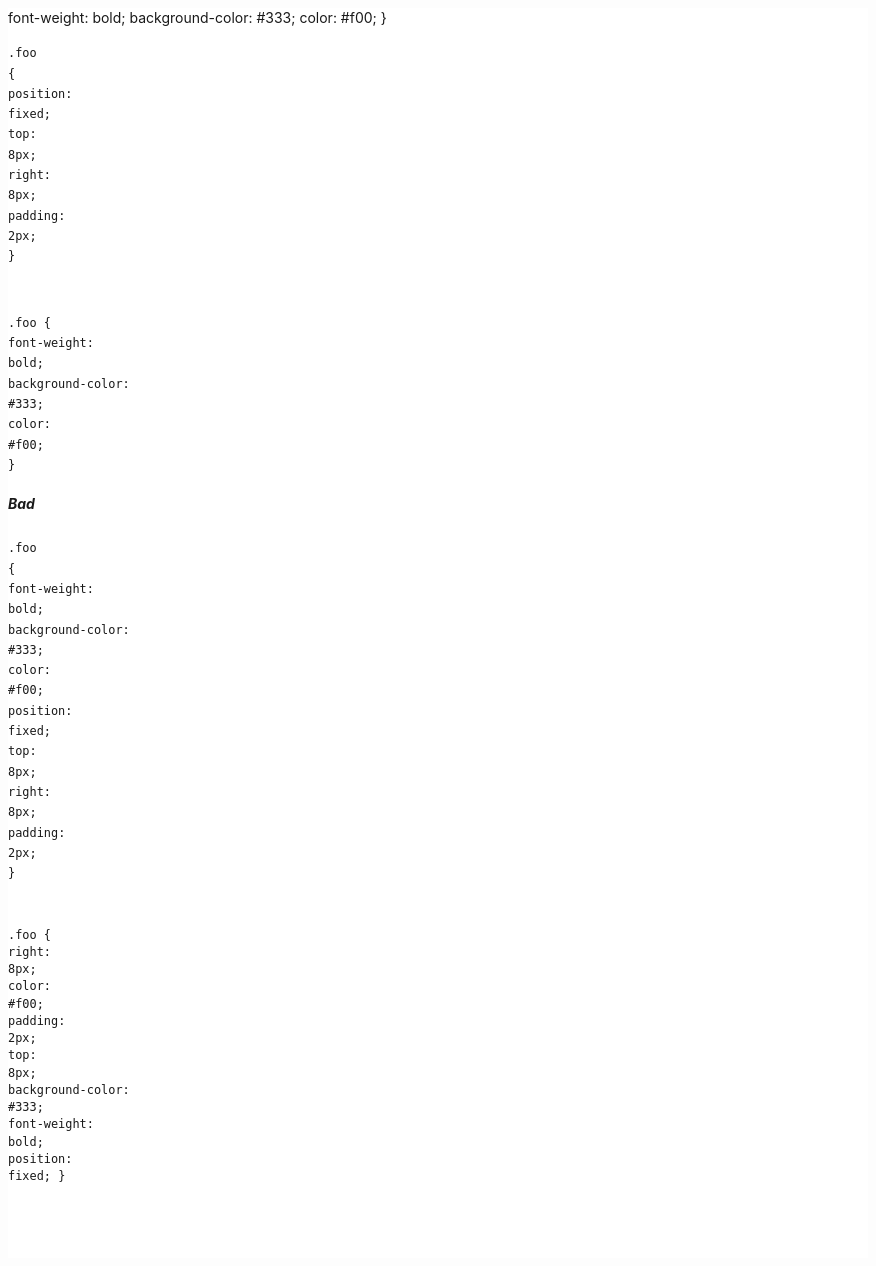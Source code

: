   <span><span class="md-code-attribute">font-weight</span>:<span class="md-code-value"> bold</span></span>;
  <span><span class="md-code-attribute">background-color</span>:<span class="md-code-value"> <span class="md-code-hexcolor">#333</span></span></span>;
  <span><span class="md-code-attribute">color</span>:<span class="md-code-value"> <span class="md-code-hexcolor">#f00</span></span></span>;
<span>}</span></span>
</code></pre> <pre class="md-code-block"><code class="md-code md-lang-css"><span class="md-code-class">.foo</span> <span class="md-code-rules">{
  <span><span class="md-code-attribute">position</span>:<span class="md-code-value"> fixed</span></span>;
  <span><span class="md-code-attribute">top</span>:<span class="md-code-value"> <span class="md-code-number">8px</span></span></span>;
  <span><span class="md-code-attribute">right</span>:<span class="md-code-value"> <span class="md-code-number">8px</span></span></span>;
  <span><span class="md-code-attribute">padding</span>:<span class="md-code-value"> <span class="md-code-number">2px</span></span></span>;
<span>}</span></span>

<span class="md-code-class">.foo</span> <span class="md-code-rules">{
  <span><span class="md-code-attribute">font-weight</span>:<span class="md-code-value"> bold</span></span>;
  <span><span class="md-code-attribute">background-color</span>:<span class="md-code-value"> <span class="md-code-hexcolor">#333</span></span></span>;
  <span><span class="md-code-attribute">color</span>:<span class="md-code-value"> <span class="md-code-hexcolor">#f00</span></span></span>;
<span>}</span></span>
</code></pre> <h5 id="bad">Bad</h5> <pre class="md-code-block"><code class="md-code md-lang-css"><span class="md-code-class">.foo</span> <span class="md-code-rules">{
  <span><span class="md-code-attribute">font-weight</span>:<span class="md-code-value"> bold</span></span>;
  <span><span class="md-code-attribute">background-color</span>:<span class="md-code-value"> <span class="md-code-hexcolor">#333</span></span></span>;
  <span><span class="md-code-attribute">color</span>:<span class="md-code-value"> <span class="md-code-hexcolor">#f00</span></span></span>;
  <span><span class="md-code-attribute">position</span>:<span class="md-code-value"> fixed</span></span>;
  <span><span class="md-code-attribute">top</span>:<span class="md-code-value"> <span class="md-code-number">8px</span></span></span>;
  <span><span class="md-code-attribute">right</span>:<span class="md-code-value"> <span class="md-code-number">8px</span></span></span>;
  <span><span class="md-code-attribute">padding</span>:<span class="md-code-value"> <span class="md-code-number">2px</span></span></span>;
<span>}</span></span>

<span class="md-code-class">.foo</span> <span class="md-code-rules">{
  <span><span class="md-code-attribute">right</span>:<span class="md-code-value"> <span class="md-code-number">8px</span></span></span>;
  <span><span class="md-code-attribute">color</span>:<span class="md-code-value"> <span class="md-code-hexcolor">#f00</span></span></span>;
  <span><span class="md-code-attribute">padding</span>:<span class="md-code-value"> <span class="md-code-number">2px</span></span></span>;
  <span><span class="md-code-attribute">top</span>:<span class="md-code-value"> <span class="md-code-number">8px</span></span></span>;
  <span><span class="md-code-attribute">background-color</span>:<span class="md-code-value"> <span class="md-code-hexcolor">#333</span></span></span>;
  <span><span class="md-code-attribute">font-weight</span>:<span class="md-code-value"> bold</span></span>;
  <span><span class="md-code-attribute">position</span>:<span class="md-code-value"> fixed</span></span>;
<span>}</span></span>